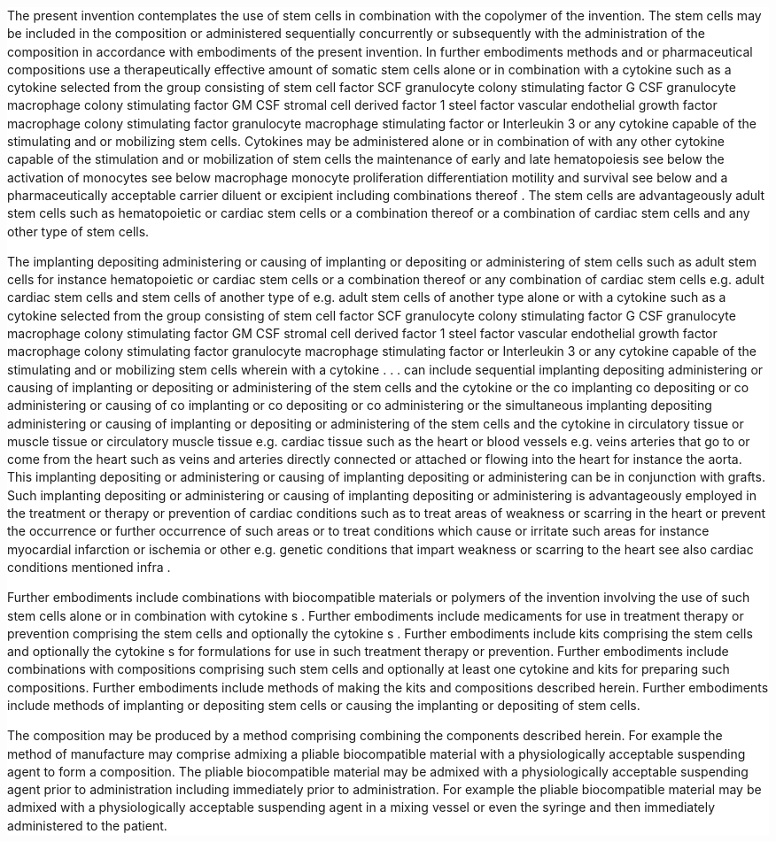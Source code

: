 The present invention contemplates the use of stem cells in combination with the copolymer of the invention. The stem cells may be included in the composition or administered sequentially concurrently or subsequently with the administration of the composition in accordance with embodiments of the present invention. In further embodiments methods and or pharmaceutical compositions use a therapeutically effective amount of somatic stem cells alone or in combination with a cytokine such as a cytokine selected from the group consisting of stem cell factor SCF granulocyte colony stimulating factor G CSF granulocyte macrophage colony stimulating factor GM CSF stromal cell derived factor 1 steel factor vascular endothelial growth factor macrophage colony stimulating factor granulocyte macrophage stimulating factor or Interleukin 3 or any cytokine capable of the stimulating and or mobilizing stem cells. Cytokines may be administered alone or in combination of with any other cytokine capable of the stimulation and or mobilization of stem cells the maintenance of early and late hematopoiesis see below the activation of monocytes see below macrophage monocyte proliferation differentiation motility and survival see below and a pharmaceutically acceptable carrier diluent or excipient including combinations thereof . The stem cells are advantageously adult stem cells such as hematopoietic or cardiac stem cells or a combination thereof or a combination of cardiac stem cells and any other type of stem cells.

The implanting depositing administering or causing of implanting or depositing or administering of stem cells such as adult stem cells for instance hematopoietic or cardiac stem cells or a combination thereof or any combination of cardiac stem cells e.g. adult cardiac stem cells and stem cells of another type of e.g. adult stem cells of another type alone or with a cytokine such as a cytokine selected from the group consisting of stem cell factor SCF granulocyte colony stimulating factor G CSF granulocyte macrophage colony stimulating factor GM CSF stromal cell derived factor 1 steel factor vascular endothelial growth factor macrophage colony stimulating factor granulocyte macrophage stimulating factor or Interleukin 3 or any cytokine capable of the stimulating and or mobilizing stem cells wherein with a cytokine . . . can include sequential implanting depositing administering or causing of implanting or depositing or administering of the stem cells and the cytokine or the co implanting co depositing or co administering or causing of co implanting or co depositing or co administering or the simultaneous implanting depositing administering or causing of implanting or depositing or administering of the stem cells and the cytokine in circulatory tissue or muscle tissue or circulatory muscle tissue e.g. cardiac tissue such as the heart or blood vessels e.g. veins arteries that go to or come from the heart such as veins and arteries directly connected or attached or flowing into the heart for instance the aorta. This implanting depositing or administering or causing of implanting depositing or administering can be in conjunction with grafts. Such implanting depositing or administering or causing of implanting depositing or administering is advantageously employed in the treatment or therapy or prevention of cardiac conditions such as to treat areas of weakness or scarring in the heart or prevent the occurrence or further occurrence of such areas or to treat conditions which cause or irritate such areas for instance myocardial infarction or ischemia or other e.g. genetic conditions that impart weakness or scarring to the heart see also cardiac conditions mentioned infra .

Further embodiments include combinations with biocompatible materials or polymers of the invention involving the use of such stem cells alone or in combination with cytokine s . Further embodiments include medicaments for use in treatment therapy or prevention comprising the stem cells and optionally the cytokine s . Further embodiments include kits comprising the stem cells and optionally the cytokine s for formulations for use in such treatment therapy or prevention. Further embodiments include combinations with compositions comprising such stem cells and optionally at least one cytokine and kits for preparing such compositions. Further embodiments include methods of making the kits and compositions described herein. Further embodiments include methods of implanting or depositing stem cells or causing the implanting or depositing of stem cells.

The composition may be produced by a method comprising combining the components described herein. For example the method of manufacture may comprise admixing a pliable biocompatible material with a physiologically acceptable suspending agent to form a composition. The pliable biocompatible material may be admixed with a physiologically acceptable suspending agent prior to administration including immediately prior to administration. For example the pliable biocompatible material may be admixed with a physiologically acceptable suspending agent in a mixing vessel or even the syringe and then immediately administered to the patient.
